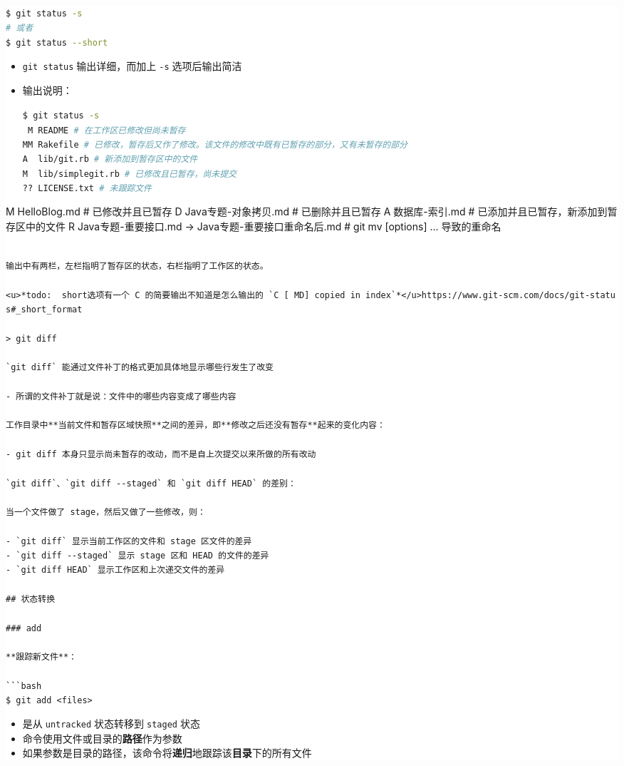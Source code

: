 ``` bash
$ git status -s
# 或者
$ git status --short
```

- `git status` 输出详细，而加上 `-s` 选项后输出简洁

- 输出说明：

  ``` bash
  $ git status -s
   M README # 在工作区已修改但尚未暂存
  MM Rakefile # 已修改，暂存后又作了修改。该文件的修改中既有已暂存的部分，又有未暂存的部分
  A  lib/git.rb # 新添加到暂存区中的文件
  M  lib/simplegit.rb # 已修改且已暂存，尚未提交
  ?? LICENSE.txt # 未跟踪文件
  
M  HelloBlog.md # 已修改并且已暂存
  D  Java专题-对象拷贝.md # 已删除并且已暂存
  A  数据库-索引.md # 已添加并且已暂存，新添加到暂存区中的文件
  R  Java专题-重要接口.md -> Java专题-重要接口重命名后.md # git mv [options] <source>... <destination>导致的重命名
  
  ```
  
  输出中有两栏，左栏指明了暂存区的状态，右栏指明了工作区的状态。
  
  <u>*todo:  short选项有一个 C 的简要输出不知道是怎么输出的 `C [ MD] copied in index`*</u>https://www.git-scm.com/docs/git-status#_short_format

> git diff

`git diff` 能通过文件补丁的格式更加具体地显示哪些行发生了改变

- 所谓的文件补丁就是说：文件中的哪些内容变成了哪些内容

工作目录中**当前文件和暂存区域快照**之间的差异，即**修改之后还没有暂存**起来的变化内容：

- git diff 本身只显示尚未暂存的改动，而不是自上次提交以来所做的所有改动

`git diff`、`git diff --staged` 和 `git diff HEAD` 的差别：

当一个文件做了 stage，然后又做了一些修改，则：

- `git diff` 显示当前工作区的文件和 stage 区文件的差异
- `git diff --staged` 显示 stage 区和 HEAD 的文件的差异
- `git diff HEAD` 显示工作区和上次递交文件的差异

## 状态转换

### add

**跟踪新文件**：

```bash
$ git add <files>
```

- 是从 `untracked` 状态转移到 `staged` 状态
- 命令使用文件或目录的**路径**作为参数
- 如果参数是目录的路径，该命令将**递归**地跟踪该**目录**下的所有文件
